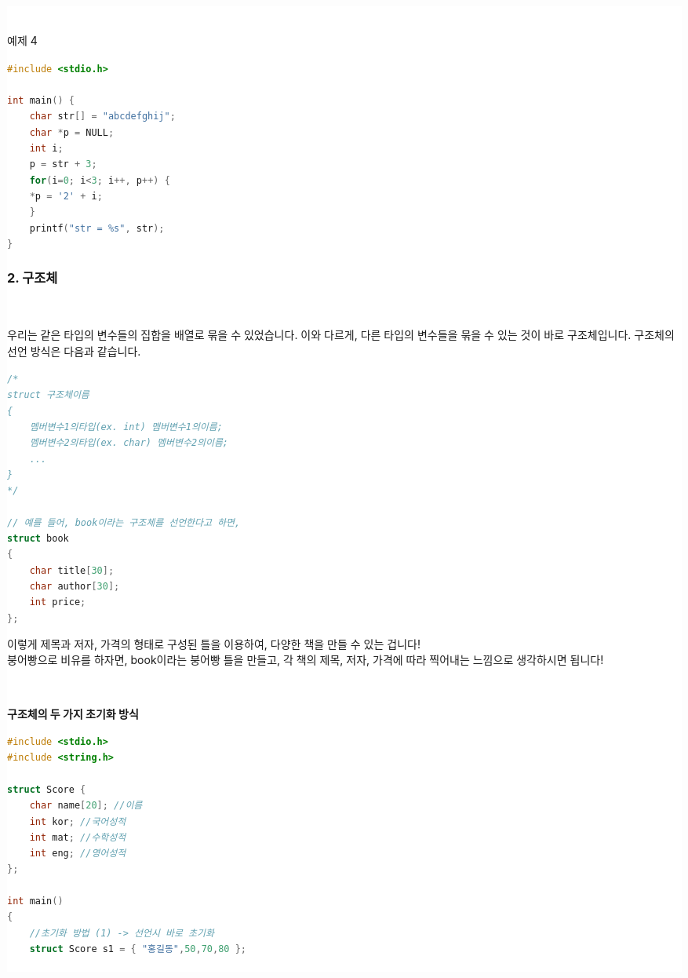 <br/>


예제 4  

```c
#include <stdio.h>

int main() {
    char str[] = "abcdefghij";
    char *p = NULL;
    int i;
    p = str + 3;
    for(i=0; i<3; i++, p++) {
    *p = '2' + i;
    }
    printf("str = %s", str);
}
```


### 2. 구조체

</br>

우리는 같은 타입의 변수들의 집합을 배열로 묶을 수 있었습니다. 이와 다르게, 다른 타입의 변수들을 묶을 수 있는 것이 바로 구조체입니다. 구조체의 선언 방식은 다음과 같습니다.  

```c
/*
struct 구조체이름
{
    멤버변수1의타입(ex. int) 멤버변수1의이름;
    멤버변수2의타입(ex. char) 멤버변수2의이름;
    ...
}
*/

// 예를 들어, book이라는 구조체를 선언한다고 하면, 
struct book
{
    char title[30];
    char author[30];
    int price;
};
```  

이렇게 제목과 저자, 가격의 형태로 구성된 틀을 이용하여, 다양한 책을 만들 수 있는 겁니다!  
붕어빵으로 비유를 하자면, book이라는 붕어빵 틀을 만들고, 각 책의 제목, 저자, 가격에 따라 찍어내는 느낌으로 생각하시면 됩니다!  

</br>

**구조체의 두 가지 초기화 방식**

```c
#include <stdio.h>
#include <string.h>

struct Score {
    char name[20]; //이름
    int kor; //국어성적
    int mat; //수학성적
    int eng; //영어성적
};

int main()
{
    //초기화 방법 (1) -> 선언시 바로 초기화
    struct Score s1 = { "홍길동",50,70,80 };
    
```
